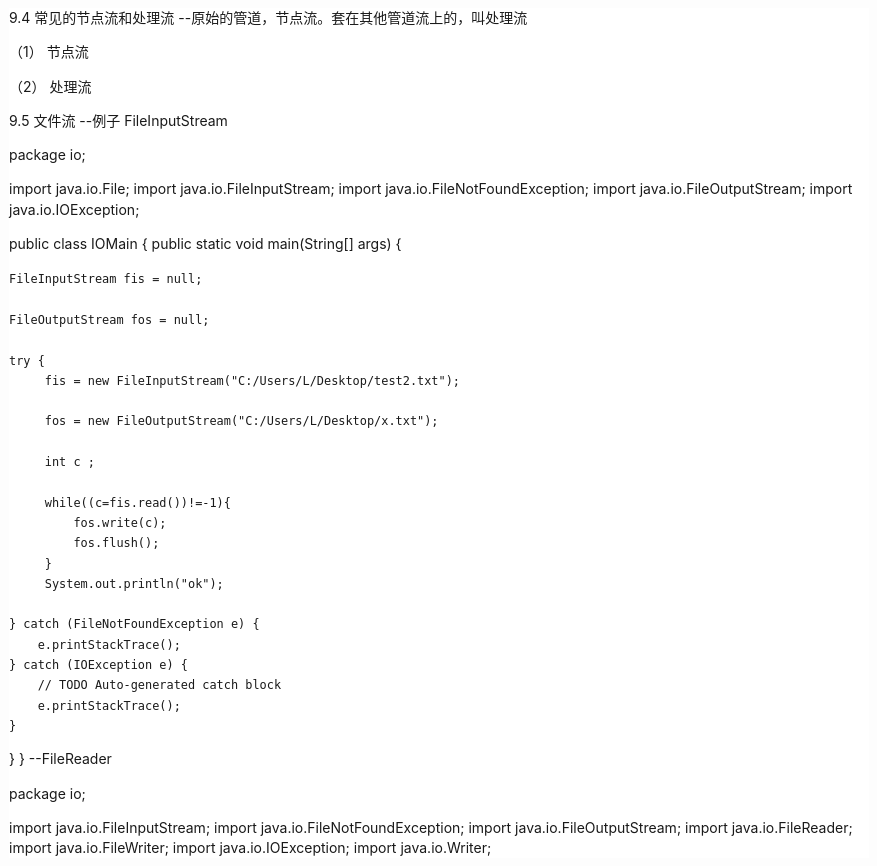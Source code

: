 9.4 常见的节点流和处理流
--原始的管道，节点流。套在其他管道流上的，叫处理流

（1） 节点流



 

（2） 处理流



 

9.5 文件流
--例子 FileInputStream

package io;

import java.io.File;
import java.io.FileInputStream;
import java.io.FileNotFoundException;
import java.io.FileOutputStream;
import java.io.IOException;

public class IOMain {
    public static void main(String[] args) {
	
	FileInputStream fis = null;
	
	FileOutputStream fos = null;
	
	try {
		 fis = new FileInputStream("C:/Users/L/Desktop/test2.txt");
		 
		 fos = new FileOutputStream("C:/Users/L/Desktop/x.txt");
		 
		 int c ;
		 
		 while((c=fis.read())!=-1){
			 fos.write(c);
			 fos.flush();
		 }
		 System.out.println("ok");
		 
	} catch (FileNotFoundException e) {
		e.printStackTrace();
	} catch (IOException e) {
		// TODO Auto-generated catch block
		e.printStackTrace();
	}
}
}
--FileReader

package io;

import java.io.FileInputStream;
import java.io.FileNotFoundException;
import java.io.FileOutputStream;
import java.io.FileReader;
import java.io.FileWriter;
import java.io.IOException;
import java.io.Writer;
